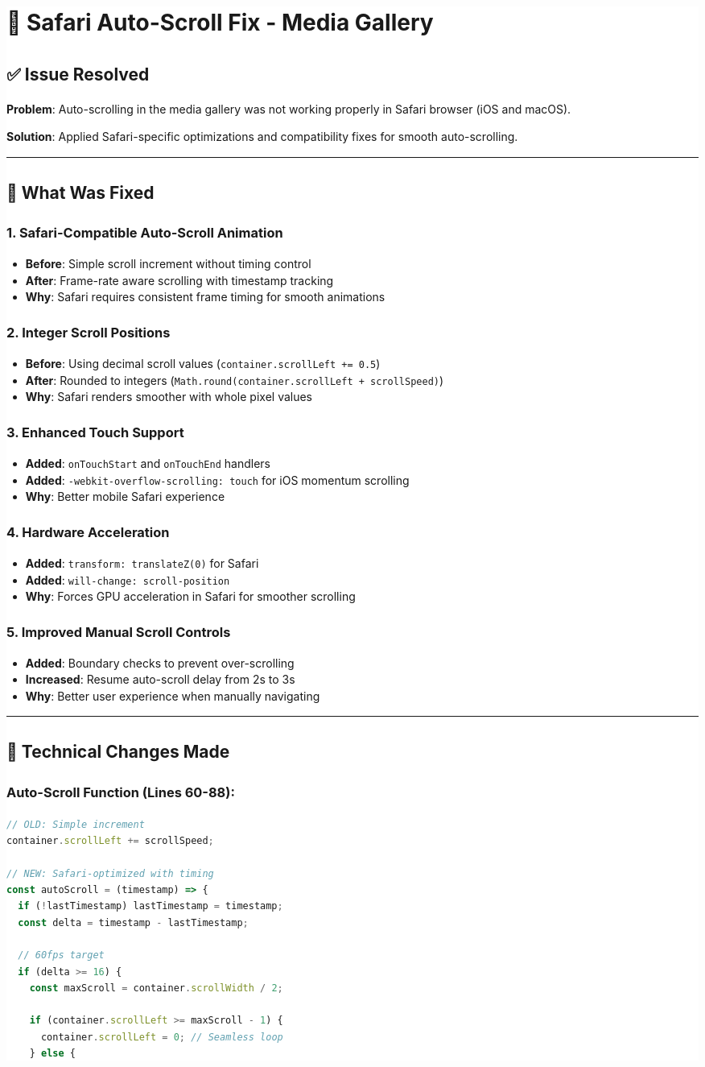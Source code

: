 # 🍎 Safari Auto-Scroll Fix - Media Gallery

## ✅ Issue Resolved

**Problem**: Auto-scrolling in the media gallery was not working properly in Safari browser (iOS and macOS).

**Solution**: Applied Safari-specific optimizations and compatibility fixes for smooth auto-scrolling.

---

## 🔧 What Was Fixed

### 1. **Safari-Compatible Auto-Scroll Animation**
- **Before**: Simple scroll increment without timing control
- **After**: Frame-rate aware scrolling with timestamp tracking
- **Why**: Safari requires consistent frame timing for smooth animations

### 2. **Integer Scroll Positions**
- **Before**: Using decimal scroll values (`container.scrollLeft += 0.5`)
- **After**: Rounded to integers (`Math.round(container.scrollLeft + scrollSpeed)`)
- **Why**: Safari renders smoother with whole pixel values

### 3. **Enhanced Touch Support**
- **Added**: `onTouchStart` and `onTouchEnd` handlers
- **Added**: `-webkit-overflow-scrolling: touch` for iOS momentum scrolling
- **Why**: Better mobile Safari experience

### 4. **Hardware Acceleration**
- **Added**: `transform: translateZ(0)` for Safari
- **Added**: `will-change: scroll-position`
- **Why**: Forces GPU acceleration in Safari for smoother scrolling

### 5. **Improved Manual Scroll Controls**
- **Added**: Boundary checks to prevent over-scrolling
- **Increased**: Resume auto-scroll delay from 2s to 3s
- **Why**: Better user experience when manually navigating

---

## 📝 Technical Changes Made

### Auto-Scroll Function (Lines 60-88):
```javascript
// OLD: Simple increment
container.scrollLeft += scrollSpeed;

// NEW: Safari-optimized with timing
const autoScroll = (timestamp) => {
  if (!lastTimestamp) lastTimestamp = timestamp;
  const delta = timestamp - lastTimestamp;

  // 60fps target
  if (delta >= 16) {
    const maxScroll = container.scrollWidth / 2;
    
    if (container.scrollLeft >= maxScroll - 1) {
      container.scrollLeft = 0; // Seamless loop
    } else {
```